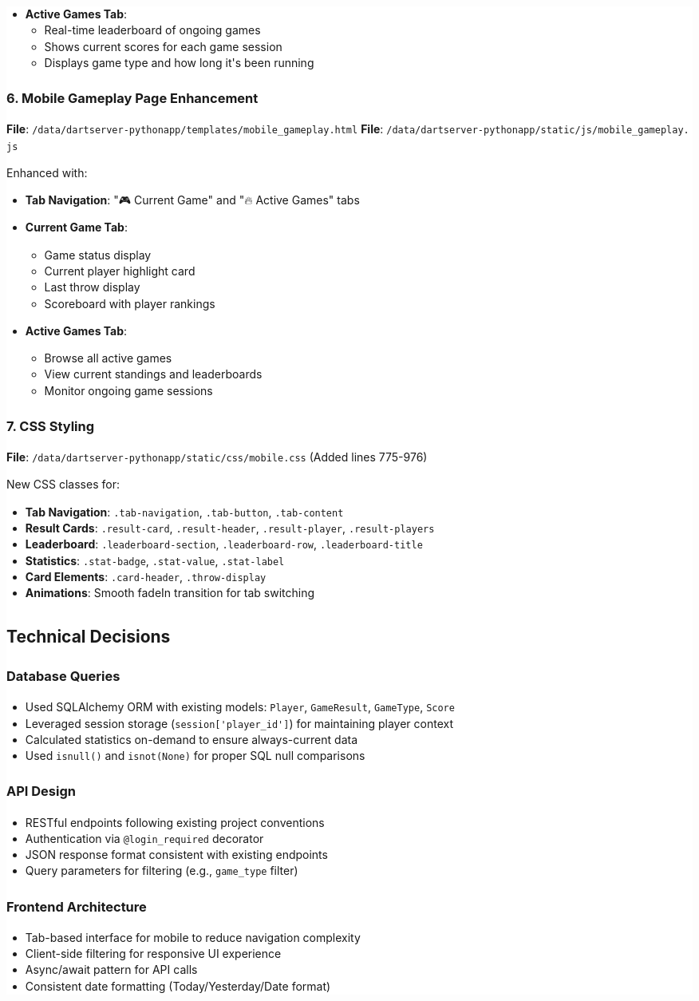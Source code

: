 - **Active Games Tab**:
  - Real-time leaderboard of ongoing games
  - Shows current scores for each game session
  - Displays game type and how long it's been running

### 6. Mobile Gameplay Page Enhancement

**File**: `/data/dartserver-pythonapp/templates/mobile_gameplay.html`
**File**: `/data/dartserver-pythonapp/static/js/mobile_gameplay.js`

Enhanced with:
- **Tab Navigation**: "🎮 Current Game" and "🔥 Active Games" tabs
- **Current Game Tab**:
  - Game status display
  - Current player highlight card
  - Last throw display
  - Scoreboard with player rankings
  
- **Active Games Tab**:
  - Browse all active games
  - View current standings and leaderboards
  - Monitor ongoing game sessions

### 7. CSS Styling

**File**: `/data/dartserver-pythonapp/static/css/mobile.css` (Added lines 775-976)

New CSS classes for:
- **Tab Navigation**: `.tab-navigation`, `.tab-button`, `.tab-content`
- **Result Cards**: `.result-card`, `.result-header`, `.result-player`, `.result-players`
- **Leaderboard**: `.leaderboard-section`, `.leaderboard-row`, `.leaderboard-title`
- **Statistics**: `.stat-badge`, `.stat-value`, `.stat-label`
- **Card Elements**: `.card-header`, `.throw-display`
- **Animations**: Smooth fadeIn transition for tab switching

## Technical Decisions

### Database Queries
- Used SQLAlchemy ORM with existing models: `Player`, `GameResult`, `GameType`, `Score`
- Leveraged session storage (`session['player_id']`) for maintaining player context
- Calculated statistics on-demand to ensure always-current data
- Used `isnull()` and `isnot(None)` for proper SQL null comparisons

### API Design
- RESTful endpoints following existing project conventions
- Authentication via `@login_required` decorator
- JSON response format consistent with existing endpoints
- Query parameters for filtering (e.g., `game_type` filter)

### Frontend Architecture
- Tab-based interface for mobile to reduce navigation complexity
- Client-side filtering for responsive UI experience
- Async/await pattern for API calls
- Consistent date formatting (Today/Yesterday/Date format)
